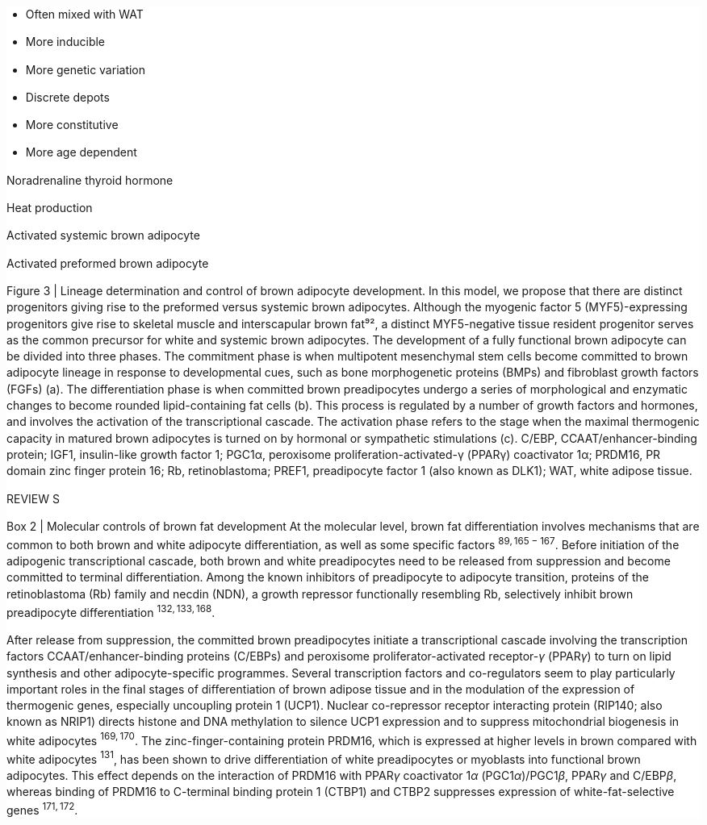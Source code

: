 - Often mixed with WAT
- More inducible
- More genetic variation

- Discrete depots
- More constitutive
- More age dependent

Noradrenaline
thyroid hormone

Heat production

Activated systemic
brown adipocyte

Activated preformed
brown adipocyte

Figure 3 | Lineage determination and control of brown adipocyte development. In this model, we propose that there are distinct progenitors giving rise to the preformed versus systemic brown adipocytes. Although the myogenic factor 5 (MYF5)-expressing progenitors give rise to skeletal muscle and interscapular brown fat⁹², a distinct MYF5-negative tissue resident progenitor serves as the common precursor for white and systemic brown adipocytes. The development of a fully functional brown adipocyte can be divided into three phases. The commitment phase is when multipotent mesenchymal stem cells become committed to brown adipocyte lineage in response to developmental cues, such as bone morphogenetic proteins (BMPs) and fibroblast growth factors (FGFs) (a). The differentiation phase is when committed brown preadipocytes undergo a series of morphological and enzymatic changes to become rounded lipid-containing fat cells (b). This process is regulated by a number of growth factors and hormones, and involves the activation of the transcriptional cascade. The activation phase refers to the stage when the maximal thermogenic capacity in matured brown adipocytes is turned on by hormonal or sympathetic stimulations (c). C/EBP, CCAAT/enhancer-binding protein; IGF1, insulin-like growth factor 1; PGC1α, peroxisome proliferation-activated-γ (PPARγ) coactivator 1α; PRDM16, PR domain zinc finger protein 16; Rb, retinoblastoma; PREF1, preadipocyte factor 1 (also known as DLK1); WAT, white adipose tissue.

REVIEW S

Box 2 | Molecular controls of brown fat development
At the molecular level, brown fat differentiation involves mechanisms that are common to both brown and white adipocyte differentiation, as well as some specific factors ${ }^{89,165-167}$. Before initiation of the adipogenic transcriptional cascade, both brown and white preadipocytes need to be released from suppression and become committed to terminal differentiation. Among the known inhibitors of preadipocyte to adipocyte transition, proteins of the retinoblastoma (Rb) family and necdin (NDN), a growth repressor functionally resembling Rb, selectively inhibit brown preadipocyte differentiation ${ }^{132,133,168}$.

After release from suppression, the committed brown preadipocytes initiate a transcriptional cascade involving the transcription factors CCAAT/enhancer-binding proteins (C/EBPs) and peroxisome proliferator-activated receptor-$\gamma$ (PPAR$\gamma$) to turn on lipid synthesis and other adipocyte-specific programmes. Several transcription factors and co-regulators seem to play particularly important roles in the final stages of differentiation of brown adipose tissue and in the modulation of the expression of thermogenic genes, especially uncoupling protein 1 (UCP1). Nuclear co-repressor receptor interacting protein (RIP140; also known as NRIP1) directs histone and DNA methylation to silence UCP1 expression and to suppress mitochondrial biogenesis in white adipocytes ${ }^{169,170}$. The zinc-finger-containing protein PRDM16, which is expressed at higher levels in brown compared with white adipocytes ${ }^{131}$, has been shown to drive differentiation of white preadipocytes or myoblasts into functional brown adipocytes. This effect depends on the interaction of PRDM16 with PPAR$\gamma$ coactivator 1$\alpha$ (PGC1$\alpha$)/PGC1$\beta$, PPAR$\gamma$ and C/EBP$\beta$, whereas binding of PRDM16 to C-terminal binding protein 1 (CTBP1) and CTBP2 suppresses expression of white-fat-selective genes ${ }^{171,172}$.
